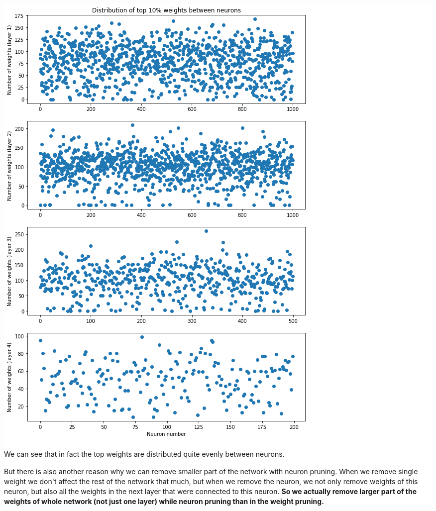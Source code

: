 ![png](images/pruning_challenge_36_0.png)


We can see that in fact the top weights are distributed quite evenly between neurons.

But there is also another reason why we can remove smaller part of the network with neuron pruning. When we remove single weight we don't affect the rest of the network that much, but when we remove the neuron, we not only remove weights of this neuron, but also all the weights in the next layer that were connected to this neuron. **So we actually remove larger part of the weights of whole network (not just one layer) while neuron pruning than in the weight pruning.**
